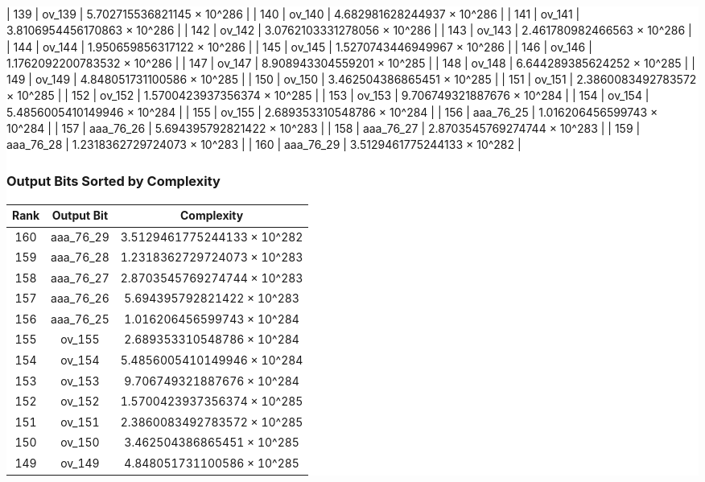 | 139 | ov_139 | 5.702715536821145 × 10^286 |
| 140 | ov_140 | 4.682981628244937 × 10^286 |
| 141 | ov_141 | 3.8106954456170863 × 10^286 |
| 142 | ov_142 | 3.0762103331278056 × 10^286 |
| 143 | ov_143 | 2.461780982466563 × 10^286 |
| 144 | ov_144 | 1.950659856317122 × 10^286 |
| 145 | ov_145 | 1.5270743446949967 × 10^286 |
| 146 | ov_146 | 1.1762092200783532 × 10^286 |
| 147 | ov_147 | 8.908943304559201 × 10^285 |
| 148 | ov_148 | 6.644289385624252 × 10^285 |
| 149 | ov_149 | 4.848051731100586 × 10^285 |
| 150 | ov_150 | 3.462504386865451 × 10^285 |
| 151 | ov_151 | 2.3860083492783572 × 10^285 |
| 152 | ov_152 | 1.5700423937356374 × 10^285 |
| 153 | ov_153 | 9.706749321887676 × 10^284 |
| 154 | ov_154 | 5.4856005410149946 × 10^284 |
| 155 | ov_155 | 2.689353310548786 × 10^284 |
| 156 | aaa_76_25 | 1.016206456599743 × 10^284 |
| 157 | aaa_76_26 | 5.694395792821422 × 10^283 |
| 158 | aaa_76_27 | 2.8703545769274744 × 10^283 |
| 159 | aaa_76_28 | 1.2318362729724073 × 10^283 |
| 160 | aaa_76_29 | 3.5129461775244133 × 10^282 |

### Output Bits Sorted by Complexity

| Rank | Output Bit | Complexity |
|:----:|:----------:|:----------:|
| 160 | aaa_76_29 | 3.5129461775244133 × 10^282 |
| 159 | aaa_76_28 | 1.2318362729724073 × 10^283 |
| 158 | aaa_76_27 | 2.8703545769274744 × 10^283 |
| 157 | aaa_76_26 | 5.694395792821422 × 10^283 |
| 156 | aaa_76_25 | 1.016206456599743 × 10^284 |
| 155 | ov_155 | 2.689353310548786 × 10^284 |
| 154 | ov_154 | 5.4856005410149946 × 10^284 |
| 153 | ov_153 | 9.706749321887676 × 10^284 |
| 152 | ov_152 | 1.5700423937356374 × 10^285 |
| 151 | ov_151 | 2.3860083492783572 × 10^285 |
| 150 | ov_150 | 3.462504386865451 × 10^285 |
| 149 | ov_149 | 4.848051731100586 × 10^285 |